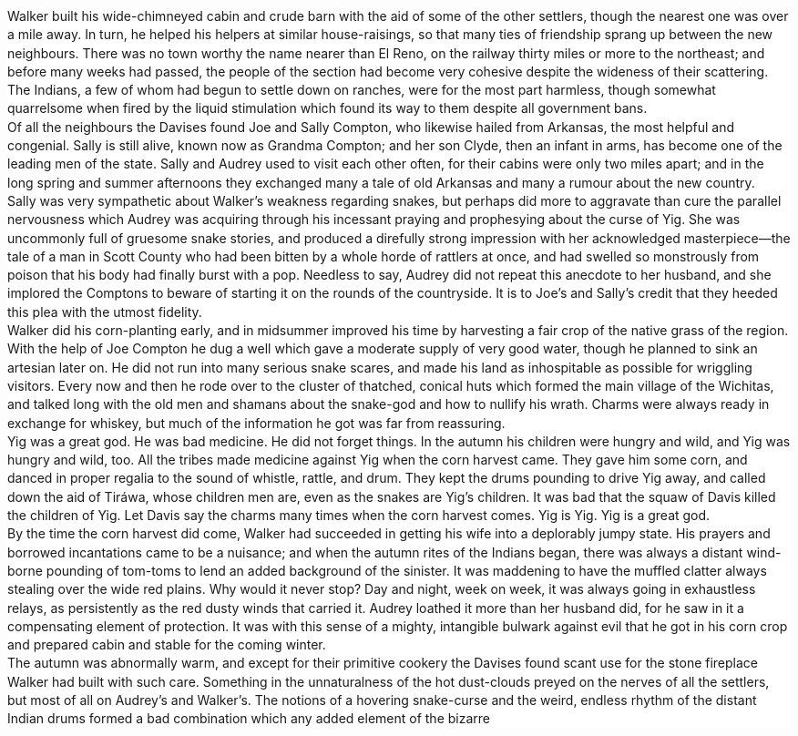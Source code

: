 Walker built his wide-chimneyed cabin and crude barn with the aid of some of
the other settlers, though the nearest one was over a mile away. In turn, he
helped his helpers at similar house-raisings, so that many ties of friendship
sprang up between the new neighbours. There was no town worthy the name nearer
than El Reno, on the railway thirty miles or more to the northeast; and before
many weeks had passed, the people of the section had become very cohesive
despite the wideness of their scattering. The Indians, a few of whom had begun
to settle down on ranches, were for the most part harmless, though somewhat
quarrelsome when fired by the liquid stimulation which found its way to them
despite all government bans.  
Of all the neighbours the Davises found Joe and Sally Compton, who likewise
hailed from Arkansas, the most helpful and congenial. Sally is still alive,
known now as Grandma Compton; and her son Clyde, then an infant in arms, has
become one of the leading men of the state. Sally and Audrey used to visit
each other often, for their cabins were only two miles apart; and in the long
spring and summer afternoons they exchanged many a tale of old Arkansas and
many a rumour about the new country.  
Sally was very sympathetic about Walker’s weakness regarding snakes, but
perhaps did more to aggravate than cure the parallel nervousness which Audrey
was acquiring through his incessant praying and prophesying about the curse of
Yig. She was uncommonly full of gruesome snake stories, and produced a
direfully strong impression with her acknowledged masterpiece—the tale of a
man in Scott County who had been bitten by a whole horde of rattlers at once,
and had swelled so monstrously from poison that his body had finally burst
with a pop. Needless to say, Audrey did not repeat this anecdote to her
husband, and she implored the Comptons to beware of starting it on the rounds
of the countryside. It is to Joe’s and Sally’s credit that they heeded this
plea with the utmost fidelity.  
Walker did his corn-planting early, and in midsummer improved his time by
harvesting a fair crop of the native grass of the region. With the help of Joe
Compton he dug a well which gave a moderate supply of very good water, though
he planned to sink an artesian later on. He did not run into many serious
snake scares, and made his land as inhospitable as possible for wriggling
visitors. Every now and then he rode over to the cluster of thatched, conical
huts which formed the main village of the Wichitas, and talked long with the
old men and shamans about the snake-god and how to nullify his wrath. Charms
were always ready in exchange for whiskey, but much of the information he got
was far from reassuring.  
Yig was a great god. He was bad medicine. He did not forget things. In the
autumn his children were hungry and wild, and Yig was hungry and wild, too.
All the tribes made medicine against Yig when the corn harvest came. They gave
him some corn, and danced in proper regalia to the sound of whistle, rattle,
and drum. They kept the drums pounding to drive Yig away, and called down the
aid of Tiráwa, whose children men are, even as the snakes are Yig’s children.
It was bad that the squaw of Davis killed the children of Yig. Let Davis say
the charms many times when the corn harvest comes. Yig is Yig. Yig is a great
god.  
By the time the corn harvest did come, Walker had succeeded in getting his
wife into a deplorably jumpy state. His prayers and borrowed incantations came
to be a nuisance; and when the autumn rites of the Indians began, there was
always a distant wind-borne pounding of tom-toms to lend an added background
of the sinister. It was maddening to have the muffled clatter always stealing
over the wide red plains. Why would it never stop? Day and night, week on
week, it was always going in exhaustless relays, as persistently as the red
dusty winds that carried it. Audrey loathed it more than her husband did, for
he saw in it a compensating element of protection. It was with this sense of a
mighty, intangible bulwark against evil that he got in his corn crop and
prepared cabin and stable for the coming winter.  
The autumn was abnormally warm, and except for their primitive cookery the
Davises found scant use for the stone fireplace Walker had built with such
care. Something in the unnaturalness of the hot dust-clouds preyed on the
nerves of all the settlers, but most of all on Audrey’s and Walker’s. The
notions of a hovering snake-curse and the weird, endless rhythm of the distant
Indian drums formed a bad combination which any added element of the bizarre